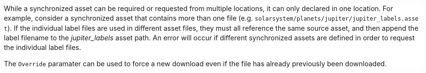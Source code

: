 While a synchronized asset can be required or requested from multiple locations, it can only declared in one location.  For example, consider a synchronized asset that contains more than one file (e.g. `solarsystem/planets/jupiter/jupiter_labels.asset`).  If the individual label files are used in different asset files, they must all reference the same source asset, and then append the label filename to the *jupiter_labels* asset path.  An error will occur if different synchronized assets are defined in order to request the individual label files.

The `Override` paramater can be used to force a new download even if the file has already previously been downloaded.

